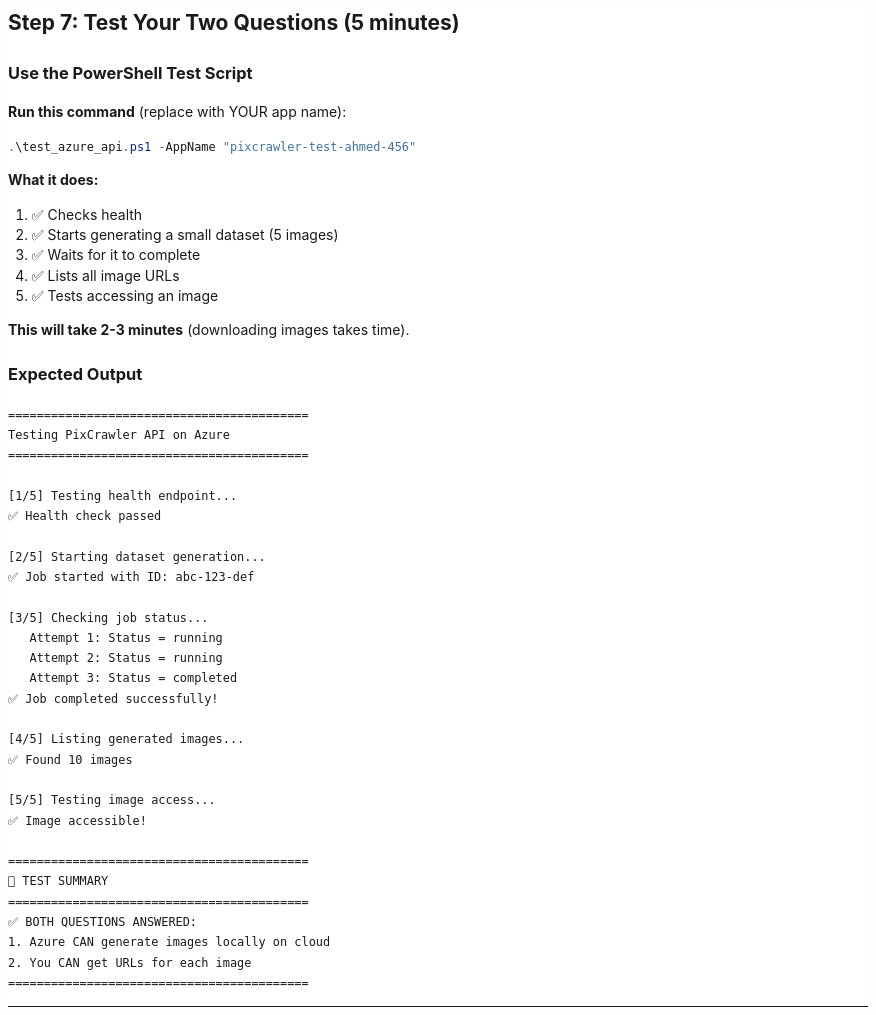 
## Step 7: Test Your Two Questions (5 minutes)

### Use the PowerShell Test Script

**Run this command** (replace with YOUR app name):
```powershell
.\test_azure_api.ps1 -AppName "pixcrawler-test-ahmed-456"
```

**What it does:**
1. ✅ Checks health
2. ✅ Starts generating a small dataset (5 images)
3. ✅ Waits for it to complete
4. ✅ Lists all image URLs
5. ✅ Tests accessing an image

**This will take 2-3 minutes** (downloading images takes time).

### Expected Output

```
==========================================
Testing PixCrawler API on Azure
==========================================

[1/5] Testing health endpoint...
✅ Health check passed

[2/5] Starting dataset generation...
✅ Job started with ID: abc-123-def

[3/5] Checking job status...
   Attempt 1: Status = running
   Attempt 2: Status = running
   Attempt 3: Status = completed
✅ Job completed successfully!

[4/5] Listing generated images...
✅ Found 10 images

[5/5] Testing image access...
✅ Image accessible!

==========================================
🎉 TEST SUMMARY
==========================================
✅ BOTH QUESTIONS ANSWERED:
1. Azure CAN generate images locally on cloud
2. You CAN get URLs for each image
==========================================
```

---